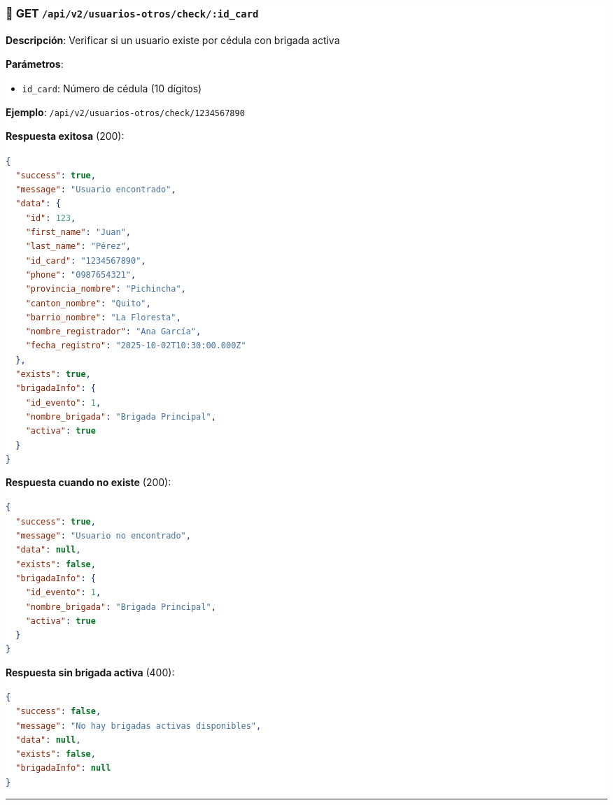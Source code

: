 ### 🔹 **GET** `/api/v2/usuarios-otros/check/:id_card`
**Descripción**: Verificar si un usuario existe por cédula con brigada activa

**Parámetros**:
- `id_card`: Número de cédula (10 dígitos)

**Ejemplo**: `/api/v2/usuarios-otros/check/1234567890`

**Respuesta exitosa** (200):
```json
{
  "success": true,
  "message": "Usuario encontrado",
  "data": {
    "id": 123,
    "first_name": "Juan",
    "last_name": "Pérez",
    "id_card": "1234567890",
    "phone": "0987654321",
    "provincia_nombre": "Pichincha",
    "canton_nombre": "Quito",
    "barrio_nombre": "La Floresta",
    "nombre_registrador": "Ana García",
    "fecha_registro": "2025-10-02T10:30:00.000Z"
  },
  "exists": true,
  "brigadaInfo": {
    "id_evento": 1,
    "nombre_brigada": "Brigada Principal",
    "activa": true
  }
}
```

**Respuesta cuando no existe** (200):
```json
{
  "success": true,
  "message": "Usuario no encontrado",
  "data": null,
  "exists": false,
  "brigadaInfo": {
    "id_evento": 1,
    "nombre_brigada": "Brigada Principal",
    "activa": true
  }
}
```

**Respuesta sin brigada activa** (400):
```json
{
  "success": false,
  "message": "No hay brigadas activas disponibles",
  "data": null,
  "exists": false,
  "brigadaInfo": null
}
```

---